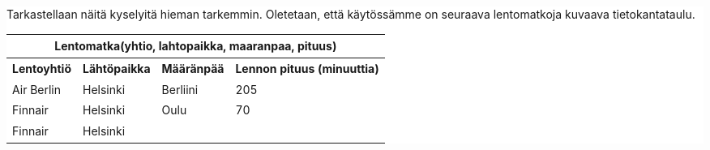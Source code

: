 </table>


<p>
  Tarkastellaan näitä kyselyitä hieman tarkemmin. Oletetaan, että käytössämme on seuraava lentomatkoja kuvaava tietokantataulu.
</p>


<table class="table">
  <tr>
    <th colspan="4">
      Lentomatka(yhtio, lahtopaikka, maaranpaa, pituus)
    </th>
  </tr>
  <tr>
    <th>
      Lentoyhtiö
    </th>
    <th>
      Lähtöpaikka
    </th>
    <th>
      Määränpää
    </th>
    <th>
      Lennon pituus (minuuttia)
    </th>
  </tr>
  <tr>
    <td>
      Air Berlin
    </td>
    <td>
      Helsinki
    </td>
    <td>
      Berliini
    </td>
    <td>
      205
    </td>
  </tr>
  <tr>
    <td>
      Finnair
    </td>
    <td>
      Helsinki
    </td>
    <td>
      Oulu
    </td>
    <td>
      70
    </td>
  </tr>
  <tr>
    <td>
      Finnair
    </td>
    <td>
      Helsinki
    </td>
    <td>